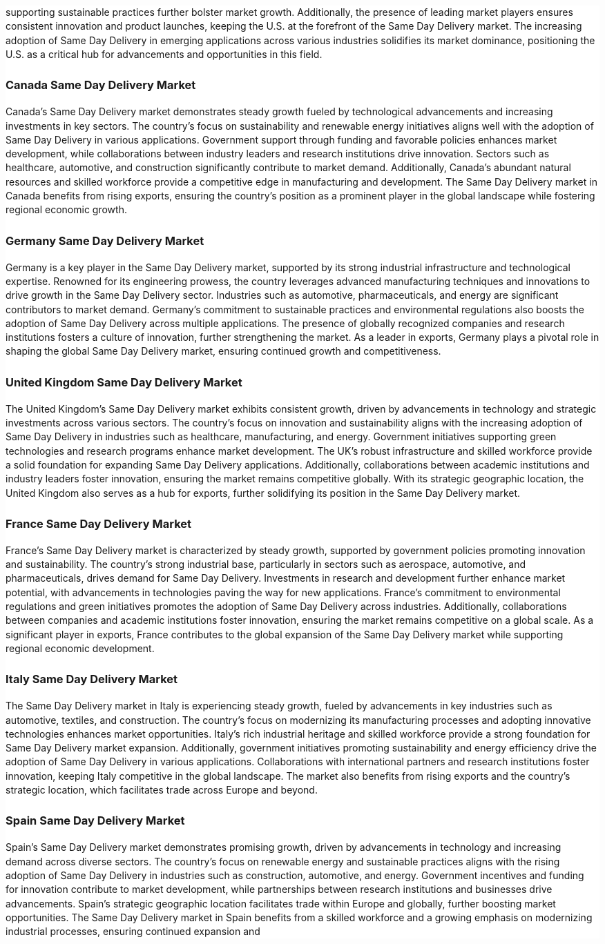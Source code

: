 supporting sustainable practices further bolster market growth. Additionally, the presence of leading market players ensures consistent innovation and product launches, keeping the U.S. at the forefront of the Same Day Delivery market. The increasing adoption of Same Day Delivery in emerging applications across various industries solidifies its market dominance, positioning the U.S. as a critical hub for advancements and opportunities in this field.</p><h3>Canada Same Day Delivery Market</h3><p>Canada&rsquo;s Same Day Delivery market demonstrates steady growth fueled by technological advancements and increasing investments in key sectors. The country&rsquo;s focus on sustainability and renewable energy initiatives aligns well with the adoption of Same Day Delivery in various applications. Government support through funding and favorable policies enhances market development, while collaborations between industry leaders and research institutions drive innovation. Sectors such as healthcare, automotive, and construction significantly contribute to market demand. Additionally, Canada&rsquo;s abundant natural resources and skilled workforce provide a competitive edge in manufacturing and development. The Same Day Delivery market in Canada benefits from rising exports, ensuring the country&rsquo;s position as a prominent player in the global landscape while fostering regional economic growth.</p><h3>Germany Same Day Delivery Market</h3><p>Germany is a key player in the Same Day Delivery market, supported by its strong industrial infrastructure and technological expertise. Renowned for its engineering prowess, the country leverages advanced manufacturing techniques and innovations to drive growth in the Same Day Delivery sector. Industries such as automotive, pharmaceuticals, and energy are significant contributors to market demand. Germany&rsquo;s commitment to sustainable practices and environmental regulations also boosts the adoption of Same Day Delivery across multiple applications. The presence of globally recognized companies and research institutions fosters a culture of innovation, further strengthening the market. As a leader in exports, Germany plays a pivotal role in shaping the global Same Day Delivery market, ensuring continued growth and competitiveness.</p><h3>United Kingdom Same Day Delivery Market</h3><p>The United Kingdom&rsquo;s Same Day Delivery market exhibits consistent growth, driven by advancements in technology and strategic investments across various sectors. The country&rsquo;s focus on innovation and sustainability aligns with the increasing adoption of Same Day Delivery in industries such as healthcare, manufacturing, and energy. Government initiatives supporting green technologies and research programs enhance market development. The UK&rsquo;s robust infrastructure and skilled workforce provide a solid foundation for expanding Same Day Delivery applications. Additionally, collaborations between academic institutions and industry leaders foster innovation, ensuring the market remains competitive globally. With its strategic geographic location, the United Kingdom also serves as a hub for exports, further solidifying its position in the Same Day Delivery market.</p><h3>France Same Day Delivery Market</h3><p>France&rsquo;s Same Day Delivery market is characterized by steady growth, supported by government policies promoting innovation and sustainability. The country&rsquo;s strong industrial base, particularly in sectors such as aerospace, automotive, and pharmaceuticals, drives demand for Same Day Delivery. Investments in research and development further enhance market potential, with advancements in technologies paving the way for new applications. France&rsquo;s commitment to environmental regulations and green initiatives promotes the adoption of Same Day Delivery across industries. Additionally, collaborations between companies and academic institutions foster innovation, ensuring the market remains competitive on a global scale. As a significant player in exports, France contributes to the global expansion of the Same Day Delivery market while supporting regional economic development.</p><h3>Italy Same Day Delivery Market</h3><p>The Same Day Delivery market in Italy is experiencing steady growth, fueled by advancements in key industries such as automotive, textiles, and construction. The country&rsquo;s focus on modernizing its manufacturing processes and adopting innovative technologies enhances market opportunities. Italy&rsquo;s rich industrial heritage and skilled workforce provide a strong foundation for Same Day Delivery market expansion. Additionally, government initiatives promoting sustainability and energy efficiency drive the adoption of Same Day Delivery in various applications. Collaborations with international partners and research institutions foster innovation, keeping Italy competitive in the global landscape. The market also benefits from rising exports and the country&rsquo;s strategic location, which facilitates trade across Europe and beyond.</p><h3>Spain Same Day Delivery Market</h3><p>Spain&rsquo;s Same Day Delivery market demonstrates promising growth, driven by advancements in technology and increasing demand across diverse sectors. The country&rsquo;s focus on renewable energy and sustainable practices aligns with the rising adoption of Same Day Delivery in industries such as construction, automotive, and energy. Government incentives and funding for innovation contribute to market development, while partnerships between research institutions and businesses drive advancements. Spain&rsquo;s strategic geographic location facilitates trade within Europe and globally, further boosting market opportunities. The Same Day Delivery market in Spain benefits from a skilled workforce and a growing emphasis on modernizing industrial processes, ensuring continued expansion and